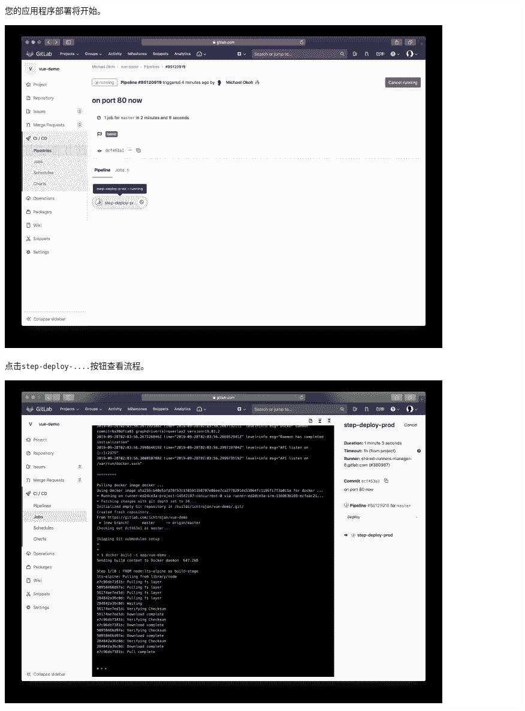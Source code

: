 您的应用程序部署将开始。

![deployment](img/5a73b2ed29c3719b6b99c2f018d167af.png)

点击`step-deploy-....`按钮查看流程。

![process](img/5fd1572336b92e4dbc2afb89b2f1c6de.png)
